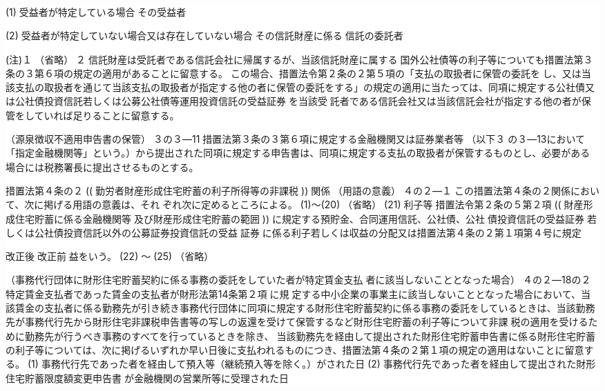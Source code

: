 
(1) 受益者が特定している場合 その受益者

(2) 受益者が特定していない場合又は存在していない場合 その信託財産に係る
信託の委託者

(注)１ （省略）
２ 信託財産は受託者である信託会社に帰属するが、当該信託財産に属する
国外公社債等の利子等についても措置法第３条の３第６項の規定の適用があることに留意する。
この場合、措置法令第２条の２第５項の「支払の取扱者に保管の委託を
し、又は当該支払の取扱者を通じて当該支払の取扱者が指定する他の者に保管の委託をする」の規定の適用に当たっては、同項に規定する公社債又は公社債投資信託若しくは公募公社債等運用投資信託の受益証券
を当該受
託者である信託会社又は当該信託会社が指定する他の者が保管をしていれば足りることに留意する。

（源泉徴収不適用申告書の保管） ３の３―11
 措置法第３条の３第６項に規定する金融機関又は証券業者等
（以下３
の３―13において「指定金融機関等」という。）から提出された同項に規定する申告書は、同項に規定する支払の取扱者が保管するものとし、必要がある場合には税務署長に提出させるものとする。

措置法第４条の２
((
勤労者財産形成住宅貯蓄の利子所得等の非課税
))
関係
 （用語の意義） ４の２―１
 この措置法第４条の２関係において、次に掲げる用語の意義は、それ
ぞれ次に定めるところによる。
(1)～(20) （省略）
(21)
 利子等 措置法令第２条の５第２項
((
財産形成住宅貯蓄に係る金融機関等
及び財産形成住宅貯蓄の範囲
))
に規定する預貯金、合同運用信託、公社債、公社
債投資信託の受益証券
若しくは公社債投資信託以外の公募証券投資信託の受益
証券
に係る利子若しくは収益の分配又は措置法第４条の２第１項第４号に規定





改正後 改正前
益をいう。
(22)
～
(25)
 （省略）

（事務代行団体に財形住宅貯蓄契約に係る事務の委託をしていた者が特定賃金支払
者に該当しないこととなった場合）
４の２―18の２
 特定賃金支払者であった賃金の支払者が財形法第14条第２項
に規
定する中小企業の事業主に該当しないこととなった場合において、当該賃金の支払者に係る勤務先が引き続き事務代行団体に同項に規定する財形住宅貯蓄契約に係る事務の委託をしているときは、当該勤務先が事務代行先から財形住宅非課税申告書等の写しの返還を受けて保管するなど財形住宅貯蓄の利子等について非課 税の適用を受けるために勤務先が行うべき事務のすべてを行っているときを除き、 当該勤務先を経由して提出された財形住宅貯蓄申告書に係る財形住宅貯蓄の利子等については、次に掲げるいずれか早い日後に支払われるものにつき、措置法第４条の２第１項の規定の適用はないことに留意する。 (1) 事務代行先であった者を経由して預入等（継続預入等を除く。）がされた日 (2) 事務代行先であった者を経由して提出された財形住宅貯蓄限度額変更申告書
が金融機関の営業所等に受理された日
